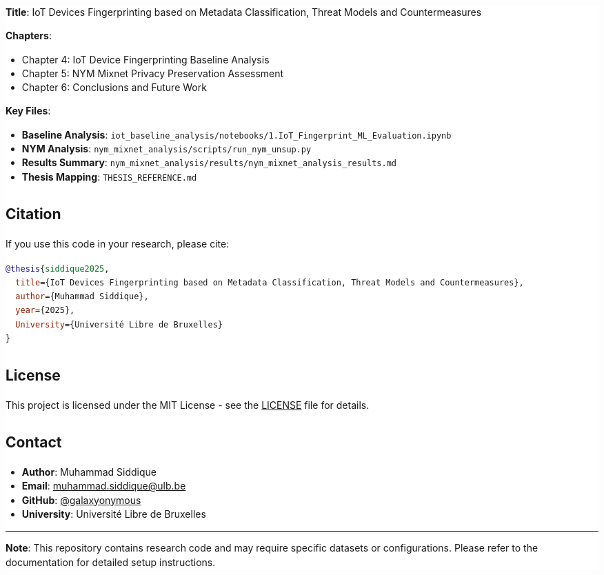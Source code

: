 **Title**: IoT Devices Fingerprinting based on Metadata Classification, Threat Models and Countermeasures

**Chapters**:
- Chapter 4: IoT Device Fingerprinting Baseline Analysis
- Chapter 5: NYM Mixnet Privacy Preservation Assessment
- Chapter 6: Conclusions and Future Work

**Key Files**:
- **Baseline Analysis**: `iot_baseline_analysis/notebooks/1.IoT_Fingerprint_ML_Evaluation.ipynb`
- **NYM Analysis**: `nym_mixnet_analysis/scripts/run_nym_unsup.py`
- **Results Summary**: `nym_mixnet_analysis/results/nym_mixnet_analysis_results.md`
- **Thesis Mapping**: `THESIS_REFERENCE.md`

## Citation

If you use this code in your research, please cite:

```bibtex
@thesis{siddique2025,
  title={IoT Devices Fingerprinting based on Metadata Classification, Threat Models and Countermeasures},
  author={Muhammad Siddique},
  year={2025},
  University={Université Libre de Bruxelles}
}
```

## License

This project is licensed under the MIT License - see the [LICENSE](LICENSE) file for details.

## Contact

- **Author**: Muhammad Siddique
- **Email**: muhammad.siddique@ulb.be
- **GitHub**: [@galaxyonymous](https://github.com/galaxyonymous)
- **University**: Université Libre de Bruxelles

---

**Note**: This repository contains research code and may require specific datasets or configurations. Please refer to the documentation for detailed setup instructions.
